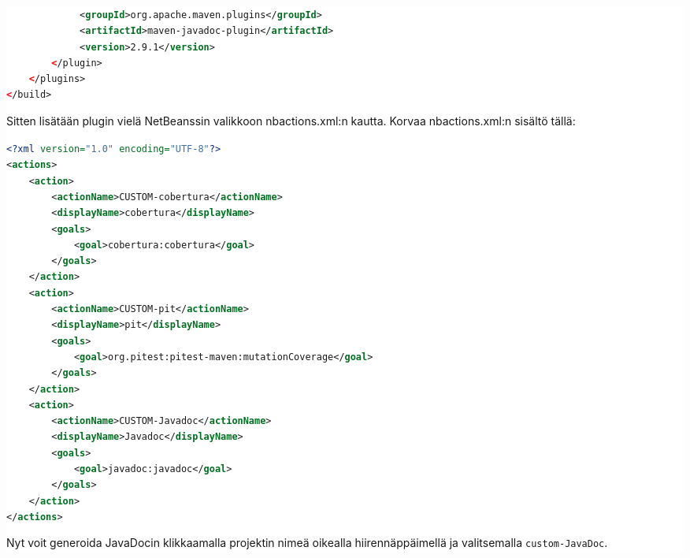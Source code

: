 ``` xml
             <groupId>org.apache.maven.plugins</groupId>
             <artifactId>maven-javadoc-plugin</artifactId>
             <version>2.9.1</version>
        </plugin> 
    </plugins>
</build>
```

Sitten lisätään plugin vielä NetBeanssin valikkoon nbactions.xml:n kautta. Korvaa nbactions.xml:n sisältö tällä:
``` xml
<?xml version="1.0" encoding="UTF-8"?>
<actions>
    <action>
        <actionName>CUSTOM-cobertura</actionName>
        <displayName>cobertura</displayName>
        <goals>
            <goal>cobertura:cobertura</goal>
        </goals>
    </action>
    <action>
        <actionName>CUSTOM-pit</actionName>
        <displayName>pit</displayName>
        <goals>
            <goal>org.pitest:pitest-maven:mutationCoverage</goal>
        </goals>
    </action>
    <action>
        <actionName>CUSTOM-Javadoc</actionName>
        <displayName>Javadoc</displayName>
        <goals>
            <goal>javadoc:javadoc</goal>
        </goals>
    </action>
</actions>
```

Nyt voit generoida JavaDocin klikkaamalla projektin nimeä oikealla hiirennäppäimellä ja valitsemalla `custom-JavaDoc`.
